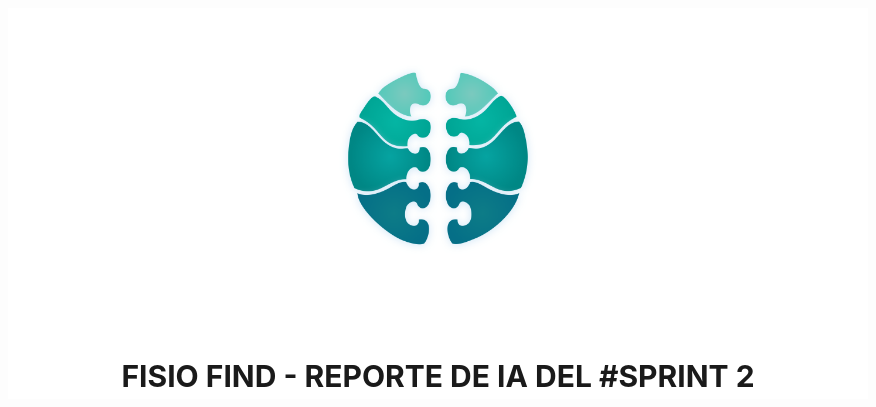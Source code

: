 


<p align="center">
  <img src="../.img/Logo_FisioFind_Verde_sin_fondo.webp" alt="Logo FisioFind" width="300" />
</p>


<h1 align="center" style="font-size: 30px; font-weight: bold;">
  FISIO FIND - REPORTE DE IA DEL #SPRINT 2
</h1>
